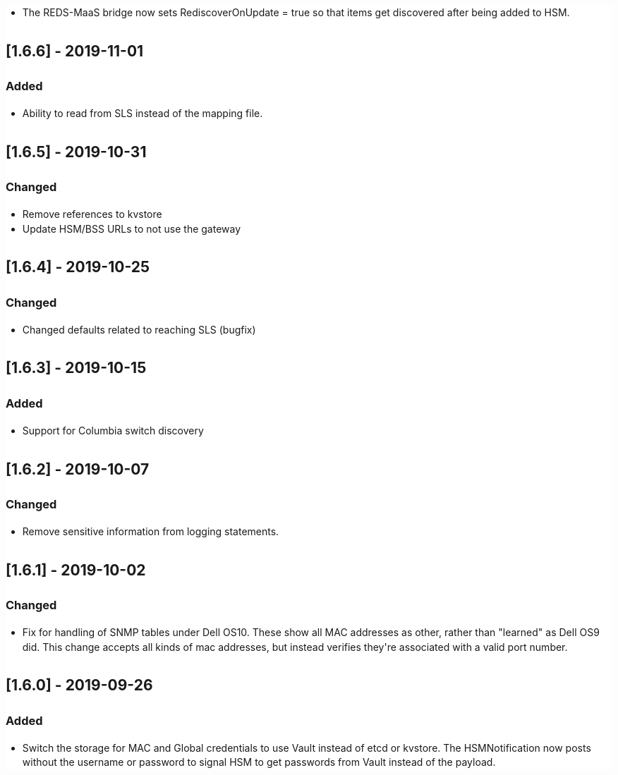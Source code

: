 - The REDS-MaaS bridge now sets RediscoverOnUpdate = true so that items get discovered after being added to HSM.

## [1.6.6] - 2019-11-01

### Added

- Ability to read from SLS instead of the mapping file.

## [1.6.5] - 2019-10-31

### Changed

- Remove references to kvstore
- Update HSM/BSS URLs to not use the gateway

## [1.6.4] - 2019-10-25

### Changed

- Changed defaults related to reaching SLS (bugfix)

## [1.6.3] - 2019-10-15

### Added

- Support for Columbia switch discovery

## [1.6.2] - 2019-10-07

### Changed

- Remove sensitive information from logging statements.

## [1.6.1] - 2019-10-02

### Changed

- Fix for handling of SNMP tables under Dell OS10.  These show all MAC addresses as other, rather than "learned" as Dell OS9 did.  This change accepts all kinds of mac addresses, but instead verifies they're associated with a valid port number.

## [1.6.0] - 2019-09-26

### Added

- Switch the storage for MAC and Global credentials to use Vault instead
of etcd or kvstore. The HSMNotification now posts without the username or password to
signal HSM to get passwords from Vault instead of the payload.
